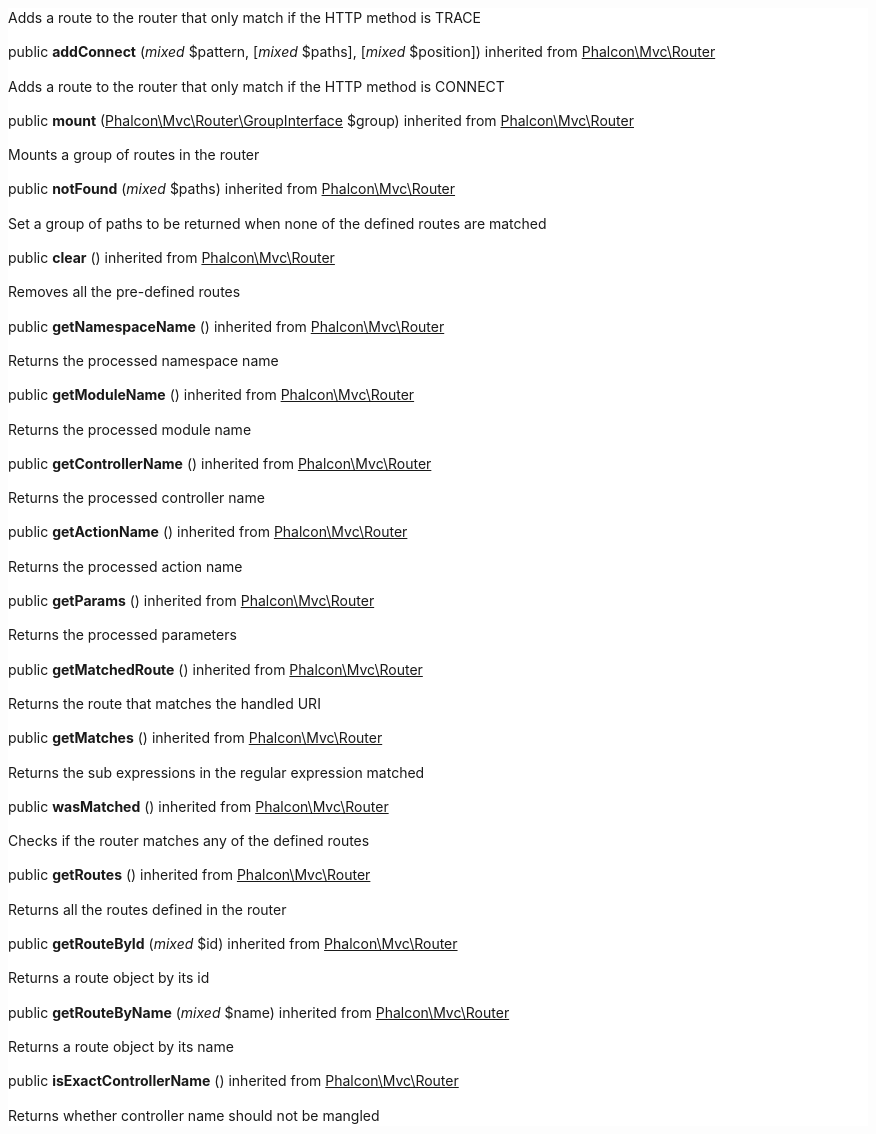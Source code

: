 Adds a route to the router that only match if the HTTP method is TRACE

public **addConnect** (*mixed* $pattern, [*mixed* $paths], [*mixed* $position]) inherited from [Phalcon\Mvc\Router](/4.0/en/api/Phalcon_Mvc_Router)

Adds a route to the router that only match if the HTTP method is CONNECT

public **mount** ([Phalcon\Mvc\Router\GroupInterface](/4.0/en/api/Phalcon_Mvc_Router_GroupInterface) $group) inherited from [Phalcon\Mvc\Router](/4.0/en/api/Phalcon_Mvc_Router)

Mounts a group of routes in the router

public **notFound** (*mixed* $paths) inherited from [Phalcon\Mvc\Router](/4.0/en/api/Phalcon_Mvc_Router)

Set a group of paths to be returned when none of the defined routes are matched

public **clear** () inherited from [Phalcon\Mvc\Router](/4.0/en/api/Phalcon_Mvc_Router)

Removes all the pre-defined routes

public **getNamespaceName** () inherited from [Phalcon\Mvc\Router](/4.0/en/api/Phalcon_Mvc_Router)

Returns the processed namespace name

public **getModuleName** () inherited from [Phalcon\Mvc\Router](/4.0/en/api/Phalcon_Mvc_Router)

Returns the processed module name

public **getControllerName** () inherited from [Phalcon\Mvc\Router](/4.0/en/api/Phalcon_Mvc_Router)

Returns the processed controller name

public **getActionName** () inherited from [Phalcon\Mvc\Router](/4.0/en/api/Phalcon_Mvc_Router)

Returns the processed action name

public **getParams** () inherited from [Phalcon\Mvc\Router](/4.0/en/api/Phalcon_Mvc_Router)

Returns the processed parameters

public **getMatchedRoute** () inherited from [Phalcon\Mvc\Router](/4.0/en/api/Phalcon_Mvc_Router)

Returns the route that matches the handled URI

public **getMatches** () inherited from [Phalcon\Mvc\Router](/4.0/en/api/Phalcon_Mvc_Router)

Returns the sub expressions in the regular expression matched

public **wasMatched** () inherited from [Phalcon\Mvc\Router](/4.0/en/api/Phalcon_Mvc_Router)

Checks if the router matches any of the defined routes

public **getRoutes** () inherited from [Phalcon\Mvc\Router](/4.0/en/api/Phalcon_Mvc_Router)

Returns all the routes defined in the router

public **getRouteById** (*mixed* $id) inherited from [Phalcon\Mvc\Router](/4.0/en/api/Phalcon_Mvc_Router)

Returns a route object by its id

public **getRouteByName** (*mixed* $name) inherited from [Phalcon\Mvc\Router](/4.0/en/api/Phalcon_Mvc_Router)

Returns a route object by its name

public **isExactControllerName** () inherited from [Phalcon\Mvc\Router](/4.0/en/api/Phalcon_Mvc_Router)

Returns whether controller name should not be mangled